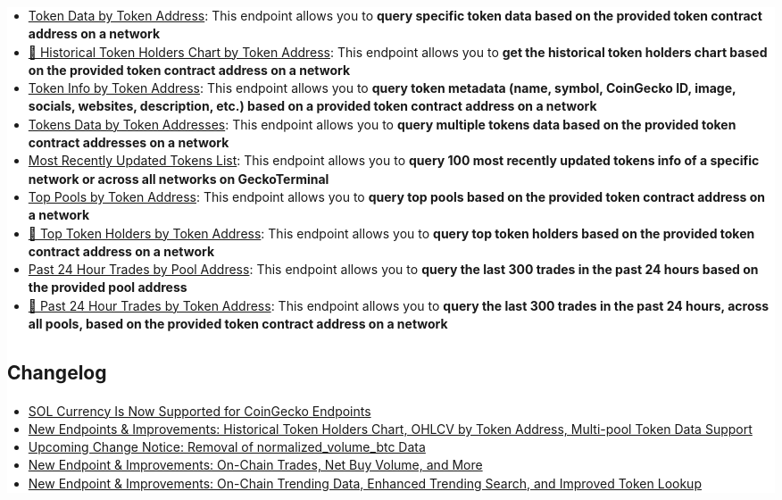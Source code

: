 - [Token Data by Token Address](https://docs.coingecko.com/reference/token-data-contract-address.md): This endpoint allows you to **query specific token data based on the provided token contract address on a network**
- [💼 Historical Token Holders Chart by Token Address](https://docs.coingecko.com/reference/token-holders-chart-token-address.md): This endpoint allows you to **get the historical token holders chart based on the provided token contract address on a network**
- [Token Info by Token Address](https://docs.coingecko.com/reference/token-info-contract-address.md): This endpoint allows you to **query token metadata (name, symbol,  CoinGecko ID, image, socials, websites, description, etc.) based on a provided token contract address on a network**
- [Tokens Data by Token Addresses](https://docs.coingecko.com/reference/tokens-data-contract-addresses.md): This endpoint allows you to **query multiple tokens data based on the provided token contract addresses on a network**
- [Most Recently Updated Tokens List](https://docs.coingecko.com/reference/tokens-info-recent-updated.md): This endpoint allows you to **query 100 most recently updated tokens info of a specific network or across all networks on GeckoTerminal**
- [Top Pools by Token Address](https://docs.coingecko.com/reference/top-pools-contract-address.md): This endpoint allows you to **query top pools based on the provided token contract address on a network**
- [💼 Top Token Holders by Token Address](https://docs.coingecko.com/reference/top-token-holders-token-address.md): This endpoint allows you to **query top token holders based on the provided token contract address on a network**
- [Past 24 Hour Trades by Pool Address](https://docs.coingecko.com/reference/pool-trades-contract-address.md): This endpoint allows you to **query the last 300 trades in the past 24 hours based on the provided pool address**
- [💼 Past 24 Hour Trades by Token Address](https://docs.coingecko.com/reference/token-trades-contract-address.md): This endpoint allows you to **query the last 300 trades in the past 24 hours, across all pools, based on the provided token contract address on a network**

## Changelog
- [SOL Currency Is Now Supported for CoinGecko Endpoints](https://docs.coingecko.com/changelog/sol-currency-is-now-supported-for-coingecko-endpoints.md)
- [New Endpoints & Improvements: Historical Token Holders Chart, OHLCV by Token Address, Multi-pool Token Data Support](https://docs.coingecko.com/changelog/new-endpoints-improvements-historical-token-holders-chart-ohlcv-by-token-address-multi-pool-token-data-support.md)
- [Upcoming Change Notice: Removal of normalized_volume_btc Data](https://docs.coingecko.com/changelog/upcoming-change-notice-removal-of-normalized_volume_btc-data.md)
- [New Endpoint & Improvements: On-Chain Trades, Net Buy Volume, and More](https://docs.coingecko.com/changelog/new-endpoint-improvements-on-chain-trades-net-buy-volume-and-more.md)
- [New Endpoint & Improvements: On-Chain Trending Data, Enhanced Trending Search, and Improved Token Lookup](https://docs.coingecko.com/changelog/new-endpoint-on-chain-trending-search-data.md)
